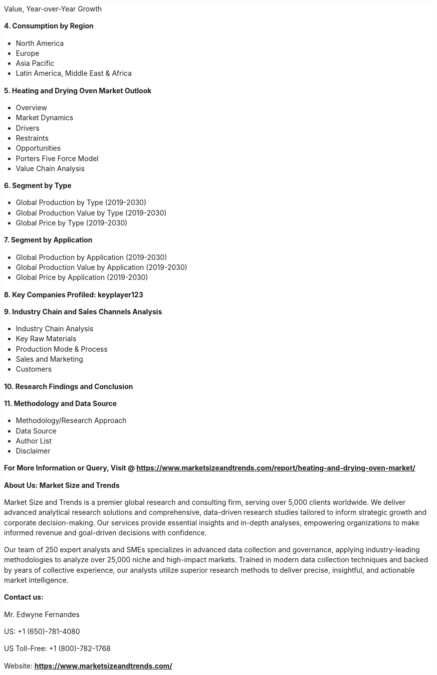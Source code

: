 Value, Year-over-Year Growth</li></ul><p><strong>4. Consumption by Region</strong></p><ul><li>North America</li><li>Europe</li><li>Asia Pacific</li><li>Latin America, Middle East &amp; Africa</li></ul><p><strong>5. Heating and Drying Oven Market Outlook</strong></p><ul><li>Overview</li><li>Market Dynamics</li><li>Drivers</li><li>Restraints</li><li>Opportunities</li><li>Porters Five Force Model</li><li>Value Chain Analysis&nbsp;</li></ul><p><strong>6. Segment by Type</strong></p><ul><li>Global Production by Type (2019-2030)</li><li>Global Production Value by Type (2019-2030)</li><li>Global Price by Type (2019-2030)</li></ul><p><strong>7. Segment by Application</strong></p><ul><li>Global Production by Application (2019-2030)</li><li>Global Production Value by Application (2019-2030)</li><li>Global Price by Application (2019-2030)</li></ul><p><strong>8. Key Companies Profiled: keyplayer123</strong></p><p><strong>9. Industry Chain and Sales Channels Analysis</strong></p><ul><li>Industry Chain Analysis</li><li>Key Raw Materials</li><li>Production Mode &amp; Process</li><li>Sales and Marketing</li><li>Customers</li></ul><p><strong>10. Research Findings and Conclusion</strong></p><p><strong>11. Methodology and Data Source</strong></p><ul><li>Methodology/Research Approach</li><li>Data Source</li><li>Author List</li><li>Disclaimer</li></ul></p><p><strong>For More Information or Query, Visit @ <a href="https://www.marketsizeandtrends.com/report/heating-and-drying-oven-market/">https://www.marketsizeandtrends.com/report/heating-and-drying-oven-market/</a></strong></p><p><strong>About Us: Market Size and Trends</strong></p><p>Market Size and Trends is a premier global research and consulting firm, serving over 5,000 clients worldwide. We deliver advanced analytical research solutions and comprehensive, data-driven research studies tailored to inform strategic growth and corporate decision-making. Our services provide essential insights and in-depth analyses, empowering organizations to make informed revenue and goal-driven decisions with confidence.</p><p>Our team of 250 expert analysts and SMEs specializes in advanced data collection and governance, applying industry-leading methodologies to analyze over 25,000 niche and high-impact markets. Trained in modern data collection techniques and backed by years of collective experience, our analysts utilize superior research methods to deliver precise, insightful, and actionable market intelligence.</p><p><strong>Contact us:</strong></p><p>Mr. Edwyne Fernandes</p><p>US: +1 (650)-781-4080</p><p>US Toll-Free: +1 (800)-782-1768</p><p>Website: <strong><a href="https://www.marketsizeandtrends.com/">https://www.marketsizeandtrends.com/</a></strong></p>
